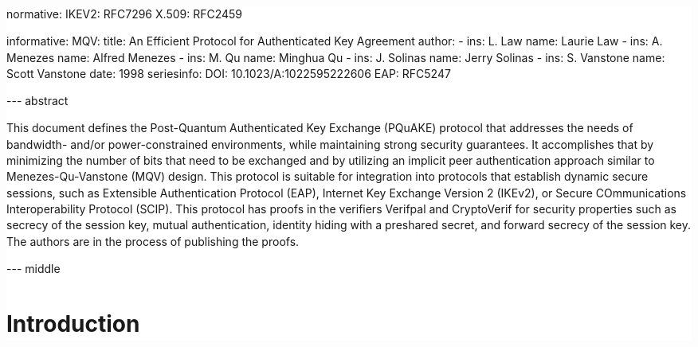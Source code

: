 normative:
  IKEV2: RFC7296
  X.509: RFC2459

informative:
  MQV:
    title: An Efficient Protocol for Authenticated Key Agreement
    author:
      -
        ins: L. Law
        name: Laurie Law
      -
        ins: A. Menezes
        name: Alfred Menezes
      -
        ins: M. Qu
        name: Minghua Qu
      -
        ins: J. Solinas
        name: Jerry Solinas
      -
        ins: S. Vanstone
        name: Scott Vanstone
    date: 1998
    seriesinfo:
      DOI: 10.1023/A:1022595222606
  EAP: RFC5247

--- abstract

This document defines the Post-Quantum Authenticated Key Exchange (PQuAKE)
protocol that addresses the needs of bandwidth- and/or power-constrained
environments, while maintaining strong security guarantees.
It accomplishes that by minimizing
the number of bits that need to be exchanged and
by utilizing an implicit peer authentication approach
similar to Menezes-Qu-Vanstone (MQV) design.
This protocol is suitable for
integration into protocols that establish dynamic
secure sessions, such as Extensible Authentication Protocol (EAP),
Internet Key Exchange Version 2 (IKEv2),
or Secure COmmunications Interoperability Protocol (SCIP).
This protocol has proofs in the verifiers Verifpal and CryptoVerif for
security properties such as secrecy of the session
key, mutual authentication, identity hiding with a preshared secret, and forward
secrecy of the session key.
The authors are in the process of publishing the proofs.


--- middle

# Introduction

